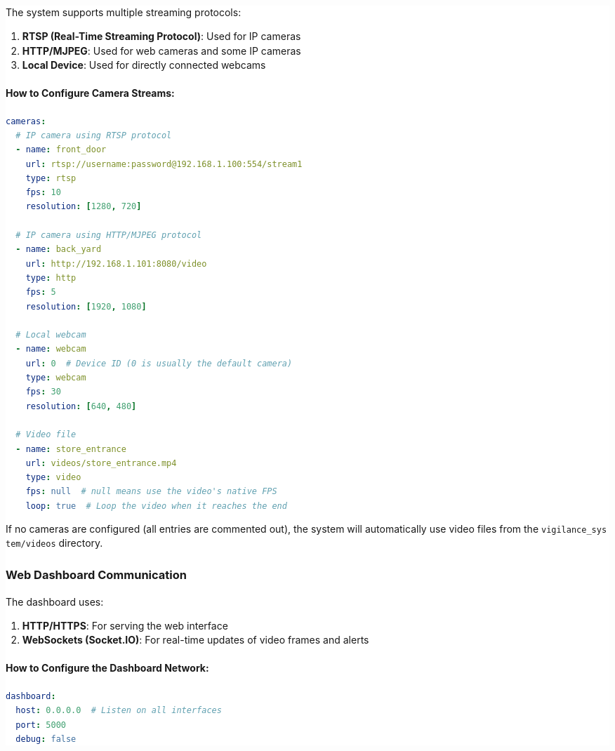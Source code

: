 The system supports multiple streaming protocols:

1. **RTSP (Real-Time Streaming Protocol)**: Used for IP cameras
2. **HTTP/MJPEG**: Used for web cameras and some IP cameras
3. **Local Device**: Used for directly connected webcams

#### How to Configure Camera Streams:

```yaml
cameras:
  # IP camera using RTSP protocol
  - name: front_door
    url: rtsp://username:password@192.168.1.100:554/stream1
    type: rtsp
    fps: 10
    resolution: [1280, 720]

  # IP camera using HTTP/MJPEG protocol
  - name: back_yard
    url: http://192.168.1.101:8080/video
    type: http
    fps: 5
    resolution: [1920, 1080]

  # Local webcam
  - name: webcam
    url: 0  # Device ID (0 is usually the default camera)
    type: webcam
    fps: 30
    resolution: [640, 480]

  # Video file
  - name: store_entrance
    url: videos/store_entrance.mp4
    type: video
    fps: null  # null means use the video's native FPS
    loop: true  # Loop the video when it reaches the end
```

If no cameras are configured (all entries are commented out), the system will automatically use video files from the `vigilance_system/videos` directory.

### Web Dashboard Communication

The dashboard uses:
1. **HTTP/HTTPS**: For serving the web interface
2. **WebSockets (Socket.IO)**: For real-time updates of video frames and alerts

#### How to Configure the Dashboard Network:

```yaml
dashboard:
  host: 0.0.0.0  # Listen on all interfaces
  port: 5000
  debug: false
```
